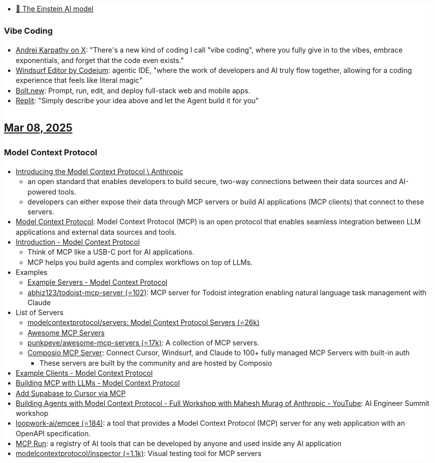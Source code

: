 *   [🔭 The Einstein AI model](https://thomwolf.io/blog/scientific-ai.html)

### Vibe Coding

*   [Andrej Karpathy on X](https://x.com/karpathy/status/1886192184808149383): "There's a new kind of coding I call "vibe coding", where you fully give in to the vibes, embrace exponentials, and forget that the code even exists."
*   [Windsurf Editor by Codeium](https://codeium.com/windsurf): agentic IDE, "where the work of developers and AI truly flow together, allowing for a coding experience that feels like literal magic"
*   [Bolt.new](https://bolt.new/): Prompt, run, edit, and deploy full-stack web and mobile apps.
*   [Replit](https://replit.com/): "Simply describe your idea above and let the Agent build it for you"

## [Mar 08, 2025](/content/2025/03/08/README.md)

### Model Context Protocol

*   [Introducing the Model Context Protocol \ Anthropic](https://www.anthropic.com/news/model-context-protocol)
    *   an open standard that enables developers to build secure, two-way connections between their data sources and AI-powered tools.
    *   developers can either expose their data through MCP servers or build AI applications (MCP clients) that connect to these servers.
*   [Model Context Protocol](https://github.com/modelcontextprotocol): Model Context Protocol (MCP) is an open protocol that enables seamless integration between LLM applications and external data sources and tools.
*   [Introduction - Model Context Protocol](https://modelcontextprotocol.io/introduction)
    *   Think of MCP like a USB-C port for AI applications.
    *   MCP helps you build agents and complex workflows on top of LLMs.
*   Examples
    *   [Example Servers - Model Context Protocol](https://modelcontextprotocol.io/examples)
    *   [abhiz123/todoist-mcp-server (⭐102)](https://github.com/abhiz123/todoist-mcp-server/tree/main): MCP server for Todoist integration enabling natural language task management with Claude
*   List of Servers
    *   [modelcontextprotocol/servers: Model Context Protocol Servers (⭐26k)](https://github.com/modelcontextprotocol/servers)
    *   [Awesome MCP Servers](https://mcpservers.org/)
    *   [punkpeye/awesome-mcp-servers (⭐17k)](https://github.com/punkpeye/awesome-mcp-servers): A collection of MCP servers.
    *   [Composio MCP Server](https://mcp.composio.dev/): Connect Cursor, Windsurf, and Claude to 100+ fully managed MCP Servers with built-in auth
        *   These servers are built by the community and are hosted by Composio
*   [Example Clients - Model Context Protocol](https://modelcontextprotocol.io/clients)
*   [Building MCP with LLMs - Model Context Protocol](https://modelcontextprotocol.io/tutorials/building-mcp-with-llms)
*   [Add Supabase to Cursor via MCP](https://x.com/dshukertjr/status/1896531501514109056)
*   [Building Agents with Model Context Protocol - Full Workshop with Mahesh Murag of Anthropic - YouTube](https://www.youtube.com/watch?v=kQmXtrmQ5Zg): AI Engineer Summit workshop
*   [loopwork-ai/emcee (⭐184)](https://github.com/loopwork-ai/emcee): a tool that provides a Model Context Protocol (MCP) server for any web application with an OpenAPI specification.
*   [MCP Run](https://docs.mcp.run/): a registry of AI tools that can be developed by anyone and used inside any AI application
*   [modelcontextprotocol/inspector (⭐1.1k)](https://github.com/modelcontextprotocol/inspector): Visual testing tool for MCP servers

